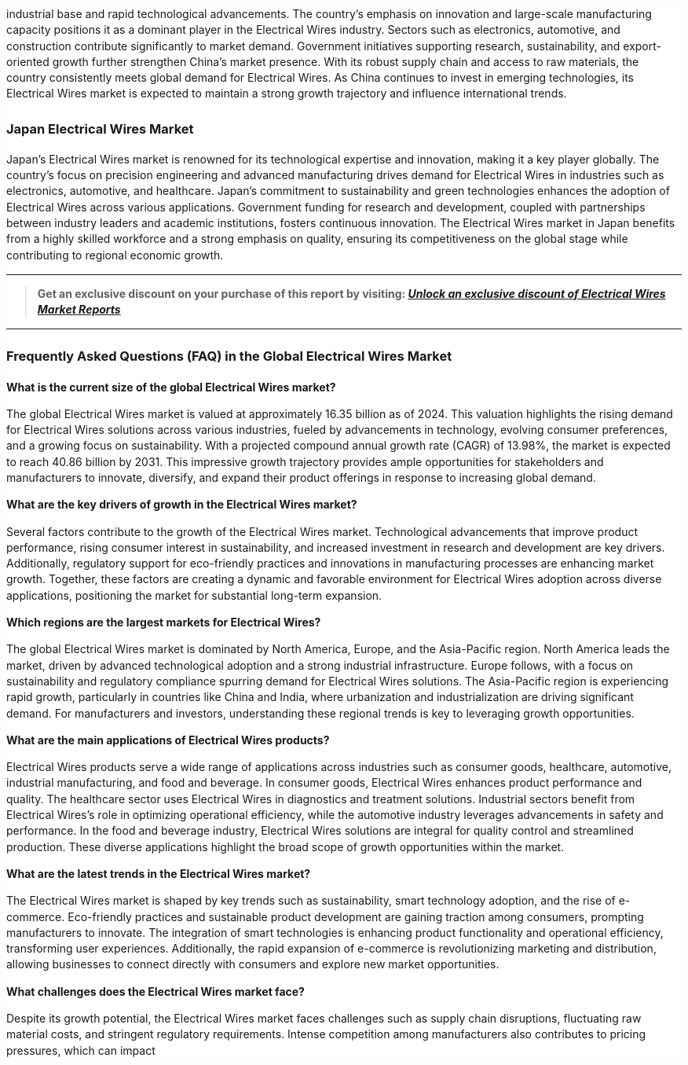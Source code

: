 industrial base and rapid technological advancements. The country&rsquo;s emphasis on innovation and large-scale manufacturing capacity positions it as a dominant player in the Electrical Wires industry. Sectors such as electronics, automotive, and construction contribute significantly to market demand. Government initiatives supporting research, sustainability, and export-oriented growth further strengthen China&rsquo;s market presence. With its robust supply chain and access to raw materials, the country consistently meets global demand for Electrical Wires. As China continues to invest in emerging technologies, its Electrical Wires market is expected to maintain a strong growth trajectory and influence international trends.</p><h3>Japan Electrical Wires Market</h3><p>Japan&rsquo;s Electrical Wires market is renowned for its technological expertise and innovation, making it a key player globally. The country&rsquo;s focus on precision engineering and advanced manufacturing drives demand for Electrical Wires in industries such as electronics, automotive, and healthcare. Japan&rsquo;s commitment to sustainability and green technologies enhances the adoption of Electrical Wires across various applications. Government funding for research and development, coupled with partnerships between industry leaders and academic institutions, fosters continuous innovation. The Electrical Wires market in Japan benefits from a highly skilled workforce and a strong emphasis on quality, ensuring its competitiveness on the global stage while contributing to regional economic growth.</p><hr /><blockquote><p><strong>Get an exclusive discount on your purchase of this report by visiting: <em><a href="://marketresearchpulse.com/ask-for-discount/63422?utm_source=Github&amp;utm_medium=0112">Unlock an exclusive discount of Electrical Wires Market Reports</a></em>&nbsp;</strong></p></blockquote><hr /><h3>Frequently Asked Questions (FAQ) in the Global Electrical Wires Market</h3><p><strong>What is the current size of the global Electrical Wires market?</strong></p><p>The global Electrical Wires market is valued at approximately 16.35 billion as of 2024. This valuation highlights the rising demand for Electrical Wires solutions across various industries, fueled by advancements in technology, evolving consumer preferences, and a growing focus on sustainability. With a projected compound annual growth rate (CAGR) of 13.98%, the market is expected to reach 40.86 billion by 2031. This impressive growth trajectory provides ample opportunities for stakeholders and manufacturers to innovate, diversify, and expand their product offerings in response to increasing global demand.</p><p><strong>What are the key drivers of growth in the Electrical Wires market?</strong></p><p>Several factors contribute to the growth of the Electrical Wires market. Technological advancements that improve product performance, rising consumer interest in sustainability, and increased investment in research and development are key drivers. Additionally, regulatory support for eco-friendly practices and innovations in manufacturing processes are enhancing market growth. Together, these factors are creating a dynamic and favorable environment for Electrical Wires adoption across diverse applications, positioning the market for substantial long-term expansion.</p><p><strong>Which regions are the largest markets for Electrical Wires?</strong></p><p>The global Electrical Wires market is dominated by North America, Europe, and the Asia-Pacific region. North America leads the market, driven by advanced technological adoption and a strong industrial infrastructure. Europe follows, with a focus on sustainability and regulatory compliance spurring demand for Electrical Wires solutions. The Asia-Pacific region is experiencing rapid growth, particularly in countries like China and India, where urbanization and industrialization are driving significant demand. For manufacturers and investors, understanding these regional trends is key to leveraging growth opportunities.</p><p><strong>What are the main applications of Electrical Wires products?</strong></p><p>Electrical Wires products serve a wide range of applications across industries such as consumer goods, healthcare, automotive, industrial manufacturing, and food and beverage. In consumer goods, Electrical Wires enhances product performance and quality. The healthcare sector uses Electrical Wires in diagnostics and treatment solutions. Industrial sectors benefit from Electrical Wires&rsquo;s role in optimizing operational efficiency, while the automotive industry leverages advancements in safety and performance. In the food and beverage industry, Electrical Wires solutions are integral for quality control and streamlined production. These diverse applications highlight the broad scope of growth opportunities within the market.</p><p><strong>What are the latest trends in the Electrical Wires market?</strong></p><p>The Electrical Wires market is shaped by key trends such as sustainability, smart technology adoption, and the rise of e-commerce. Eco-friendly practices and sustainable product development are gaining traction among consumers, prompting manufacturers to innovate. The integration of smart technologies is enhancing product functionality and operational efficiency, transforming user experiences. Additionally, the rapid expansion of e-commerce is revolutionizing marketing and distribution, allowing businesses to connect directly with consumers and explore new market opportunities.</p><p><strong>What challenges does the Electrical Wires market face?</strong></p><p>Despite its growth potential, the Electrical Wires market faces challenges such as supply chain disruptions, fluctuating raw material costs, and stringent regulatory requirements. Intense competition among manufacturers also contributes to pricing pressures, which can impact
